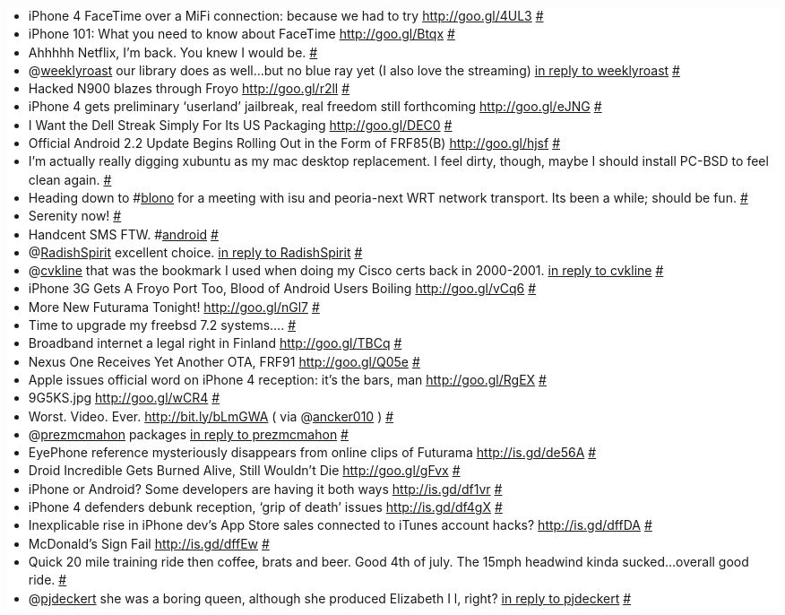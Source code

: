 - iPhone 4 FaceTime over a MiFi connection: because we had to try <http://goo.gl/4UL3> [\#](http://twitter.com/buraglio/statuses/17104401112)
- iPhone 101: What you need to know about FaceTime <http://goo.gl/Btqx> [\#](http://twitter.com/buraglio/statuses/17104578172)
- Ahhhhh Netflix, I’m back. You knew I would be. [\#](http://twitter.com/buraglio/statuses/17132060625)
- @[weeklyroast](http://twitter.com/weeklyroast) our library does as well…but no blue ray yet (I also love the streaming) [in reply to weeklyroast](http://twitter.com/weeklyroast/statuses/17158565013) [\#](http://twitter.com/buraglio/statuses/17159746405)
- Hacked N900 blazes through Froyo <http://goo.gl/r2ll> [\#](http://twitter.com/buraglio/statuses/17160771935)
- iPhone 4 gets preliminary ‘userland’ jailbreak, real freedom still forthcoming <http://goo.gl/eJNG> [\#](http://twitter.com/buraglio/statuses/17160829984)
- I Want the Dell Streak Simply For Its US Packaging <http://goo.gl/DEC0> [\#](http://twitter.com/buraglio/statuses/17329840998)
- Official Android 2.2 Update Begins Rolling Out in the Form of FRF85(B) <http://goo.gl/hjsf> [\#](http://twitter.com/buraglio/statuses/17330094061)
- I’m actually really digging xubuntu as my mac desktop replacement. I feel dirty, though, maybe I should install PC-BSD to feel clean again. [\#](http://twitter.com/buraglio/statuses/17336641936)
- Heading down to #[blono](http://search.twitter.com/search?q=%23blono) for a meeting with isu and peoria-next WRT network transport. Its been a while; should be fun. [\#](http://twitter.com/buraglio/statuses/17340470440)
- Serenity now! [\#](http://twitter.com/buraglio/statuses/17440913633)
- Handcent SMS FTW. #[android](http://search.twitter.com/search?q=%23android) [\#](http://twitter.com/buraglio/statuses/17450872533)
- @[RadishSpirit](http://twitter.com/RadishSpirit) excellent choice. [in reply to RadishSpirit](http://twitter.com/RadishSpirit/statuses/17449456289) [\#](http://twitter.com/buraglio/statuses/17450960442)
- @[cvkline](http://twitter.com/cvkline) that was the bookmark I used when doing my Cisco certs back in 2000-2001. [in reply to cvkline](http://twitter.com/cvkline/statuses/17449798536) [\#](http://twitter.com/buraglio/statuses/17451056292)
- iPhone 3G Gets A Froyo Port Too, Blood of Android Users Boiling <http://goo.gl/vCq6> [\#](http://twitter.com/buraglio/statuses/17516716773)
- More New Futurama Tonight! <http://goo.gl/nGl7> [\#](http://twitter.com/buraglio/statuses/17529503546)
- Time to upgrade my freebsd 7.2 systems…. [\#](http://twitter.com/buraglio/statuses/17530855779)
- Broadband internet a legal right in Finland <http://goo.gl/TBCq> [\#](http://twitter.com/buraglio/statuses/17531855607)
- Nexus One Receives Yet Another OTA, FRF91 <http://goo.gl/Q05e> [\#](http://twitter.com/buraglio/statuses/17531902040)
- Apple issues official word on iPhone 4 reception: it’s the bars, man <http://goo.gl/RgEX> [\#](http://twitter.com/buraglio/statuses/17576564140)
- 9G5KS.jpg <http://goo.gl/wCR4> [\#](http://twitter.com/buraglio/statuses/17578826366)
- Worst. Video. Ever. <http://bit.ly/bLmGWA> ( via @[ancker010](http://twitter.com/ancker010) ) [\#](http://twitter.com/buraglio/statuses/17585850022)
- @[prezmcmahon](http://twitter.com/prezmcmahon) packages [in reply to prezmcmahon](http://twitter.com/prezmcmahon/statuses/17618915656) [\#](http://twitter.com/buraglio/statuses/17623954285)
- EyePhone reference mysteriously disappears from online clips of Futurama <http://is.gd/de56A> [\#](http://twitter.com/buraglio/statuses/17665186616)
- Droid Incredible Gets Burned Alive, Still Wouldn’t Die <http://goo.gl/gFvx> [\#](http://twitter.com/buraglio/statuses/17668829905)
- iPhone or Android? Some developers are having it both ways <http://is.gd/df1vr> [\#](http://twitter.com/buraglio/statuses/17719152017)
- iPhone 4 defenders debunk reception, ‘grip of death’ issues <http://is.gd/df4gX> [\#](http://twitter.com/buraglio/statuses/17722098124)
- Inexplicable rise in iPhone dev’s App Store sales connected to iTunes account hacks? <http://is.gd/dffDA> [\#](http://twitter.com/buraglio/statuses/17736537050)
- McDonald’s Sign Fail <http://is.gd/dffEw> [\#](http://twitter.com/buraglio/statuses/17736554286)
- Quick 20 mile training ride then coffee, brats and beer. Good 4th of july. The 15mph headwind kinda sucked…overall good ride. [\#](http://twitter.com/buraglio/statuses/17741835370)
- @[pjdeckert](http://twitter.com/pjdeckert) she was a boring queen, although she produced Elizabeth I l, right? [in reply to pjdeckert](http://twitter.com/pjdeckert/statuses/17740244691) [\#](http://twitter.com/buraglio/statuses/17766783364)